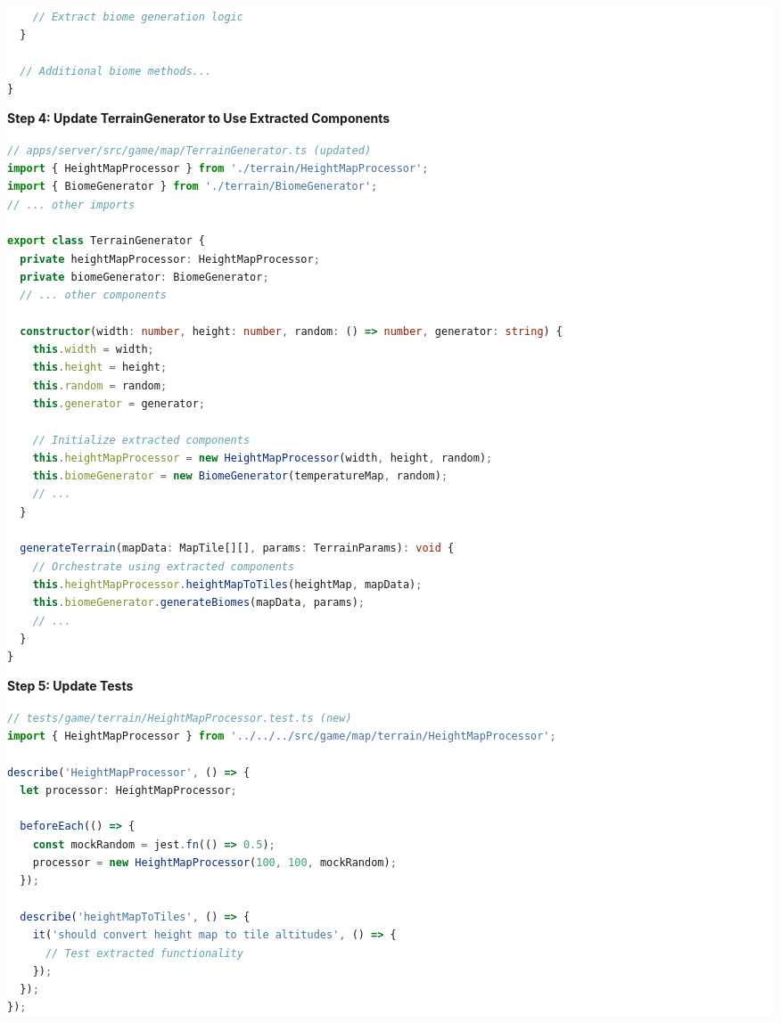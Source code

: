```typescript
    // Extract biome generation logic
  }

  // Additional biome methods...
}
```

**Step 4: Update TerrainGenerator to Use Extracted Components**
```typescript
// apps/server/src/game/map/TerrainGenerator.ts (updated)
import { HeightMapProcessor } from './terrain/HeightMapProcessor';
import { BiomeGenerator } from './terrain/BiomeGenerator';
// ... other imports

export class TerrainGenerator {
  private heightMapProcessor: HeightMapProcessor;
  private biomeGenerator: BiomeGenerator;
  // ... other components

  constructor(width: number, height: number, random: () => number, generator: string) {
    this.width = width;
    this.height = height;
    this.random = random;
    this.generator = generator;
    
    // Initialize extracted components
    this.heightMapProcessor = new HeightMapProcessor(width, height, random);
    this.biomeGenerator = new BiomeGenerator(temperatureMap, random);
    // ...
  }

  generateTerrain(mapData: MapTile[][], params: TerrainParams): void {
    // Orchestrate using extracted components
    this.heightMapProcessor.heightMapToTiles(heightMap, mapData);
    this.biomeGenerator.generateBiomes(mapData, params);
    // ...
  }
}
```

**Step 5: Update Tests**
```typescript
// tests/game/terrain/HeightMapProcessor.test.ts (new)
import { HeightMapProcessor } from '../../../src/game/map/terrain/HeightMapProcessor';

describe('HeightMapProcessor', () => {
  let processor: HeightMapProcessor;

  beforeEach(() => {
    const mockRandom = jest.fn(() => 0.5);
    processor = new HeightMapProcessor(100, 100, mockRandom);
  });

  describe('heightMapToTiles', () => {
    it('should convert height map to tile altitudes', () => {
      // Test extracted functionality
    });
  });
});
```
